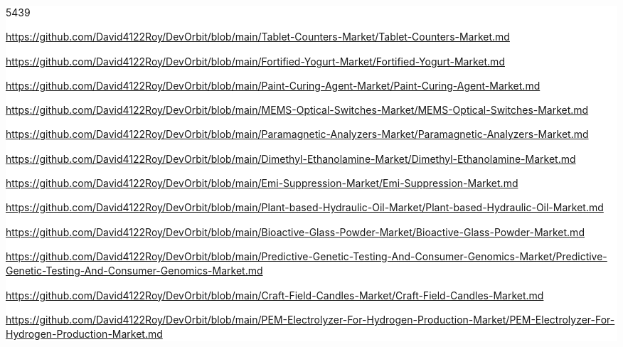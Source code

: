 5439</p><p><a href="https://github.com/David4122Roy/DevOrbit/blob/main/Tablet-Counters-Market/Tablet-Counters-Market.md">https://github.com/David4122Roy/DevOrbit/blob/main/Tablet-Counters-Market/Tablet-Counters-Market.md</a></p><p><a href="https://github.com/David4122Roy/DevOrbit/blob/main/Fortified-Yogurt-Market/Fortified-Yogurt-Market.md">https://github.com/David4122Roy/DevOrbit/blob/main/Fortified-Yogurt-Market/Fortified-Yogurt-Market.md</a></p><p><a href="https://github.com/David4122Roy/DevOrbit/blob/main/Paint-Curing-Agent-Market/Paint-Curing-Agent-Market.md">https://github.com/David4122Roy/DevOrbit/blob/main/Paint-Curing-Agent-Market/Paint-Curing-Agent-Market.md</a></p><p><a href="https://github.com/David4122Roy/DevOrbit/blob/main/MEMS-Optical-Switches-Market/MEMS-Optical-Switches-Market.md">https://github.com/David4122Roy/DevOrbit/blob/main/MEMS-Optical-Switches-Market/MEMS-Optical-Switches-Market.md</a></p><p><a href="https://github.com/David4122Roy/DevOrbit/blob/main/Paramagnetic-Analyzers-Market/Paramagnetic-Analyzers-Market.md">https://github.com/David4122Roy/DevOrbit/blob/main/Paramagnetic-Analyzers-Market/Paramagnetic-Analyzers-Market.md</a></p><p><a href="https://github.com/David4122Roy/DevOrbit/blob/main/Dimethyl-Ethanolamine-Market/Dimethyl-Ethanolamine-Market.md">https://github.com/David4122Roy/DevOrbit/blob/main/Dimethyl-Ethanolamine-Market/Dimethyl-Ethanolamine-Market.md</a></p><p><a href="https://github.com/David4122Roy/DevOrbit/blob/main/Emi-Suppression-Market/Emi-Suppression-Market.md">https://github.com/David4122Roy/DevOrbit/blob/main/Emi-Suppression-Market/Emi-Suppression-Market.md</a></p><p><a href="https://github.com/David4122Roy/DevOrbit/blob/main/Plant-based-Hydraulic-Oil-Market/Plant-based-Hydraulic-Oil-Market.md">https://github.com/David4122Roy/DevOrbit/blob/main/Plant-based-Hydraulic-Oil-Market/Plant-based-Hydraulic-Oil-Market.md</a></p><p><a href="https://github.com/David4122Roy/DevOrbit/blob/main/Bioactive-Glass-Powder-Market/Bioactive-Glass-Powder-Market.md">https://github.com/David4122Roy/DevOrbit/blob/main/Bioactive-Glass-Powder-Market/Bioactive-Glass-Powder-Market.md</a></p><p><a href="https://github.com/David4122Roy/DevOrbit/blob/main/Predictive-Genetic-Testing-And-Consumer-Genomics-Market/Predictive-Genetic-Testing-And-Consumer-Genomics-Market.md">https://github.com/David4122Roy/DevOrbit/blob/main/Predictive-Genetic-Testing-And-Consumer-Genomics-Market/Predictive-Genetic-Testing-And-Consumer-Genomics-Market.md</a></p><p><a href="https://github.com/David4122Roy/DevOrbit/blob/main/Craft-Field-Candles-Market/Craft-Field-Candles-Market.md">https://github.com/David4122Roy/DevOrbit/blob/main/Craft-Field-Candles-Market/Craft-Field-Candles-Market.md</a></p><p><a href="https://github.com/David4122Roy/DevOrbit/blob/main/PEM-Electrolyzer-For-Hydrogen-Production-Market/PEM-Electrolyzer-For-Hydrogen-Production-Market.md">https://github.com/David4122Roy/DevOrbit/blob/main/PEM-Electrolyzer-For-Hydrogen-Production-Market/PEM-Electrolyzer-For-Hydrogen-Production-Market.md</a></p>